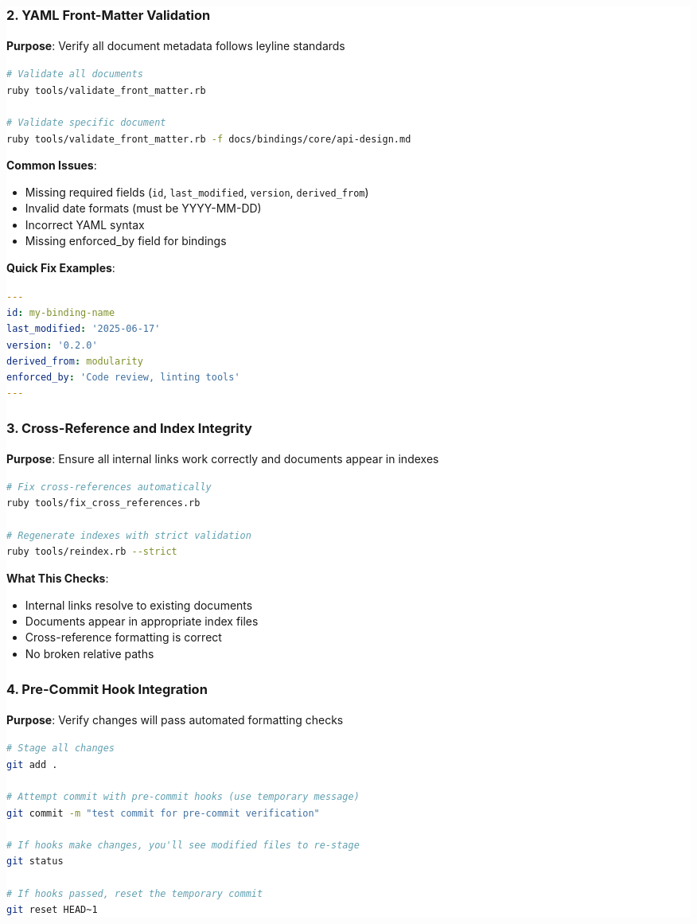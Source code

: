 ### 2. YAML Front-Matter Validation

**Purpose**: Verify all document metadata follows leyline standards

```bash
# Validate all documents
ruby tools/validate_front_matter.rb

# Validate specific document
ruby tools/validate_front_matter.rb -f docs/bindings/core/api-design.md
```

**Common Issues**:
- Missing required fields (`id`, `last_modified`, `version`, `derived_from`)
- Invalid date formats (must be YYYY-MM-DD)
- Incorrect YAML syntax
- Missing enforced_by field for bindings

**Quick Fix Examples**:
```yaml
---
id: my-binding-name
last_modified: '2025-06-17'
version: '0.2.0'
derived_from: modularity
enforced_by: 'Code review, linting tools'
---
```

### 3. Cross-Reference and Index Integrity

**Purpose**: Ensure all internal links work correctly and documents appear in indexes

```bash
# Fix cross-references automatically
ruby tools/fix_cross_references.rb

# Regenerate indexes with strict validation
ruby tools/reindex.rb --strict
```

**What This Checks**:
- Internal links resolve to existing documents
- Documents appear in appropriate index files
- Cross-reference formatting is correct
- No broken relative paths

### 4. Pre-Commit Hook Integration

**Purpose**: Verify changes will pass automated formatting checks

```bash
# Stage all changes
git add .

# Attempt commit with pre-commit hooks (use temporary message)
git commit -m "test commit for pre-commit verification"

# If hooks make changes, you'll see modified files to re-stage
git status

# If hooks passed, reset the temporary commit
git reset HEAD~1
```
